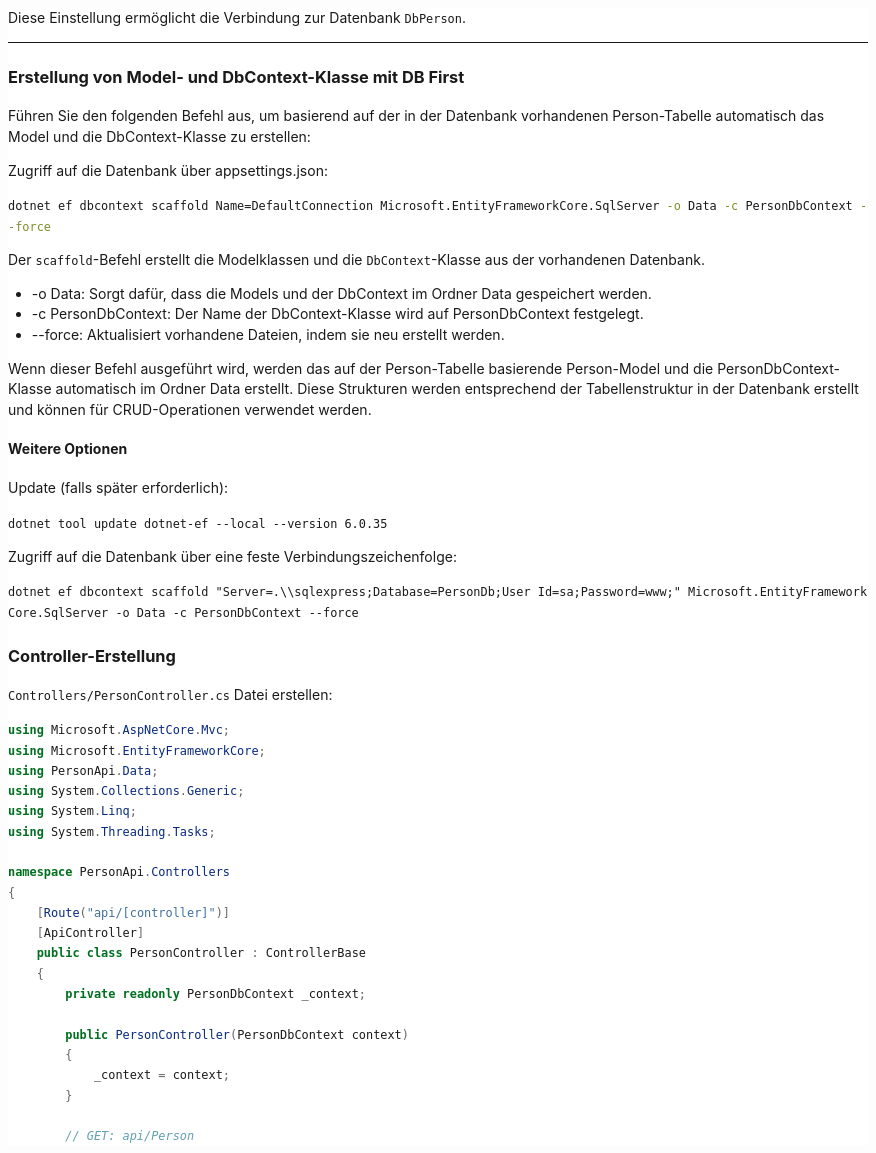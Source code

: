 Diese Einstellung ermöglicht die Verbindung zur Datenbank `DbPerson`.

----

### Erstellung von Model- und DbContext-Klasse mit DB First

Führen Sie den folgenden Befehl aus, um basierend auf der in der Datenbank vorhandenen Person-Tabelle automatisch das Model und die DbContext-Klasse zu erstellen:


Zugriff auf die Datenbank über appsettings.json:

```` bash
dotnet ef dbcontext scaffold Name=DefaultConnection Microsoft.EntityFrameworkCore.SqlServer -o Data -c PersonDbContext --force
````


Der `scaffold`-Befehl erstellt die Modelklassen und die `DbContext`-Klasse aus der vorhandenen Datenbank.

 - -o Data: Sorgt dafür, dass die Models und der DbContext im Ordner Data gespeichert werden.
 - -c PersonDbContext: Der Name der DbContext-Klasse wird auf PersonDbContext festgelegt.
 - --force: Aktualisiert vorhandene Dateien, indem sie neu erstellt werden.


Wenn dieser Befehl ausgeführt wird, werden das auf der Person-Tabelle basierende Person-Model und die PersonDbContext-Klasse automatisch im Ordner Data erstellt. Diese Strukturen werden entsprechend der Tabellenstruktur in der Datenbank erstellt und können für CRUD-Operationen verwendet werden.


#### Weitere Optionen

Update (falls später erforderlich):

````
dotnet tool update dotnet-ef --local --version 6.0.35
````

Zugriff auf die Datenbank über eine feste Verbindungszeichenfolge:

````
dotnet ef dbcontext scaffold "Server=.\\sqlexpress;Database=PersonDb;User Id=sa;Password=www;" Microsoft.EntityFrameworkCore.SqlServer -o Data -c PersonDbContext --force
````

### Controller-Erstellung

`Controllers/PersonController.cs` Datei erstellen:

```` csharp
using Microsoft.AspNetCore.Mvc;
using Microsoft.EntityFrameworkCore;
using PersonApi.Data;
using System.Collections.Generic;
using System.Linq;
using System.Threading.Tasks;

namespace PersonApi.Controllers
{
    [Route("api/[controller]")]
    [ApiController]
    public class PersonController : ControllerBase
    {
        private readonly PersonDbContext _context;

        public PersonController(PersonDbContext context)
        {
            _context = context;
        }

        // GET: api/Person
````